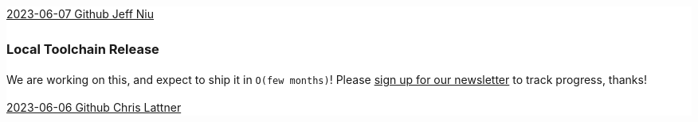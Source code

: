 [2023-06-07 Github Jeff Niu](https://github.com/modularml/mojo/issues/331#issuecomment-1579122472)

### Local Toolchain Release
We are working on this, and expect to ship it in `O(few months)`! Please [sign up for our newsletter](https://www.modular.com/newsletter) to track progress, thanks!

[2023-06-06 Github Chris Lattner](https://github.com/modularml/mojo/discussions/327#discussioncomment-6095594)

